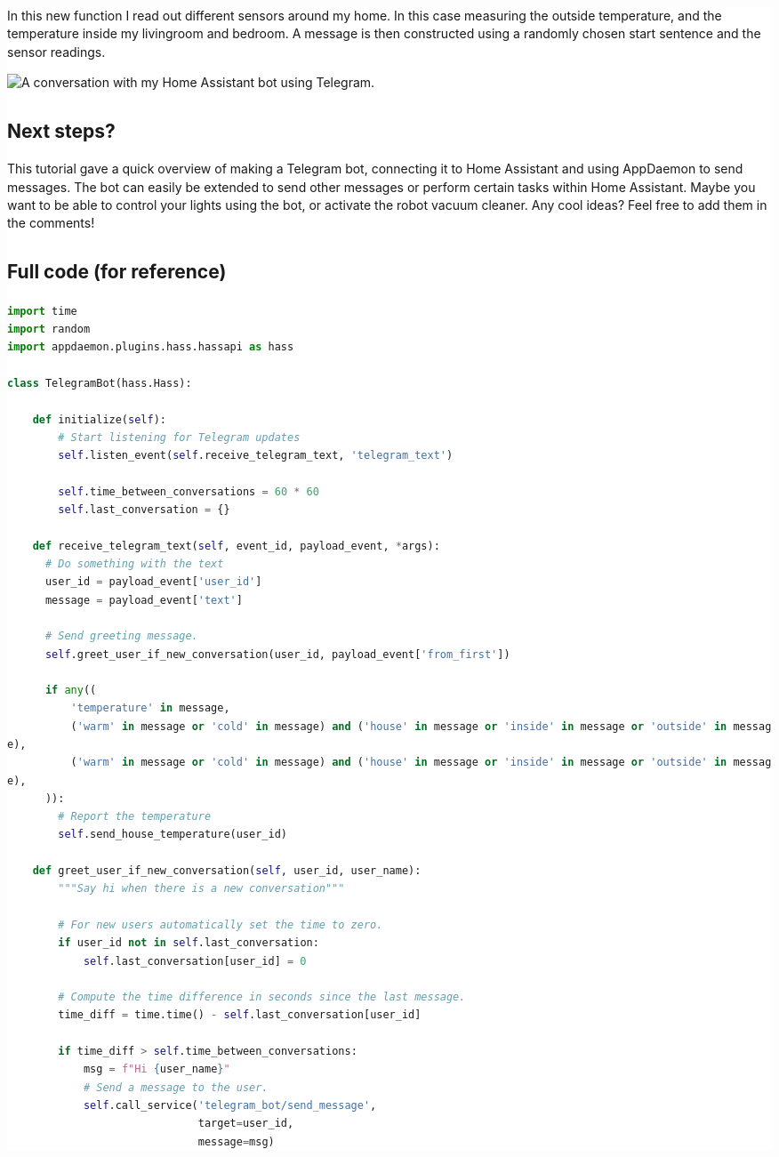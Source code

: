 In this new function I read out different sensors around my home. In this case measuring the outside temperature, and the temperature inside my livingroom and bedroom. A message is then constructed using a randomly chosen start sentence and the sensor readings.

![A conversation with my Home Assistant bot using Telegram.](/assets/images/ha/telegram_bot_temperatures.png)

## Next steps?

This tutorial gave a quick overview of making a Telegram bot, connecting it to Home Assistant and using AppDaemon to send messages. The bot can easily be extended to send other messages or perform certain tasks within Home Assistant. Maybe you want to be able to control your lights using the bot, or activate the robot vacuum cleaner. Any cool ideas? Feel free to add them in the comments!

## Full code (for reference)

```python
import time 
import random
import appdaemon.plugins.hass.hassapi as hass

class TelegramBot(hass.Hass):

    def initialize(self):
        # Start listening for Telegram updates
        self.listen_event(self.receive_telegram_text, 'telegram_text')
        
        self.time_between_conversations = 60 * 60
        self.last_conversation = {}

    def receive_telegram_text(self, event_id, payload_event, *args):
      # Do something with the text
      user_id = payload_event['user_id']
      message = payload_event['text']

      # Send greeting message.
      self.greet_user_if_new_conversation(user_id, payload_event['from_first'])

      if any((
          'temperature' in message,
          ('warm' in message or 'cold' in message) and ('house' in message or 'inside' in message or 'outside' in message),
          ('warm' in message or 'cold' in message) and ('house' in message or 'inside' in message or 'outside' in message),
      )):
        # Report the temperature
        self.send_house_temperature(user_id)

    def greet_user_if_new_conversation(self, user_id, user_name):
        """Say hi when there is a new conversation"""

        # For new users automatically set the time to zero.
        if user_id not in self.last_conversation:
            self.last_conversation[user_id] = 0

        # Compute the time difference in seconds since the last message.
        time_diff = time.time() - self.last_conversation[user_id]

        if time_diff > self.time_between_conversations:
            msg = f"Hi {user_name}"
            # Send a message to the user.
            self.call_service('telegram_bot/send_message',
                              target=user_id,
                              message=msg)
```